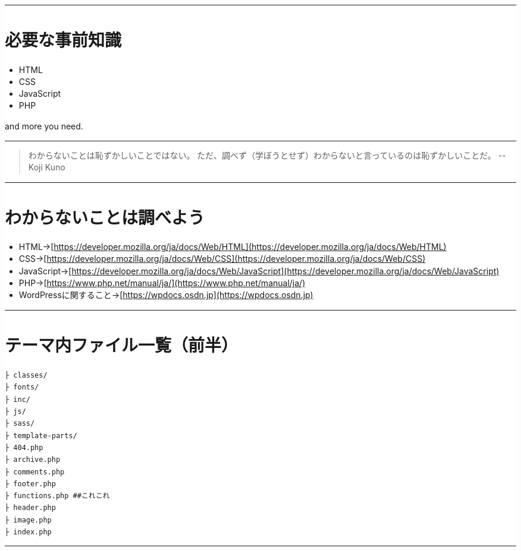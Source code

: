 [^4]: [https://wpdocs.osdn.jp/テーマユニットテスト](https://wpdocs.osdn.jp/テーマユニットテスト)

---

# 必要な事前知識

- HTML
- CSS
- JavaScript
- PHP

and more you need.

---

>わからないことは恥ずかしいことではない。
>ただ、調べず（学ぼうとせず）わからないと言っているのは恥ずかしいことだ。
-- Koji Kuno

---

# わからないことは調べよう

- HTML→[https://developer.mozilla.org/ja/docs/Web/HTML](https://developer.mozilla.org/ja/docs/Web/HTML)
- CSS→[https://developer.mozilla.org/ja/docs/Web/CSS](https://developer.mozilla.org/ja/docs/Web/CSS)
- JavaScript→[https://developer.mozilla.org/ja/docs/Web/JavaScript](https://developer.mozilla.org/ja/docs/Web/JavaScript)
- PHP→[https://www.php.net/manual/ja/](https://www.php.net/manual/ja/)
- WordPressに関すること→[https://wpdocs.osdn.jp](https://wpdocs.osdn.jp)

---

# テーマ内ファイル一覧（前半）

```
├ classes/
├ fonts/
├ inc/
├ js/
├ sass/
├ template-parts/
├ 404.php
├ archive.php
├ comments.php
├ footer.php
├ functions.php ##これこれ
├ header.php
├ image.php
├ index.php
```

---

[^1]: [https://profiles.wordpress.org/olein/](https://profiles.wordpress.org/olein/)
[^2]: [https://localbyflywheel.com/](https://localbyflywheel.com/)
[^3]: [https://ja.wordpress.org/plugins/show-current-template/](https://ja.wordpress.org/plugins/show-current-template/)
[^code]: [https://github.com/WordPress/twentynineteen/blob/master/functions.php](https://github.com/WordPress/twentynineteen/blob/master/functions.php)
[^5]: [https://www.php.net/manual/ja/function.function-exists.php](https://www.php.net/manual/ja/function.function-exists.php)
[^6]: [自動フィードリンク](https://wpdocs.osdn.jp/%E8%87%AA%E5%8B%95%E3%83%95%E3%82%A3%E3%83%BC%E3%83%89%E3%83%AA%E3%83%B3%E3%82%AF)
[^7]: [関数リファレンス/add theme support](https://wpdocs.osdn.jp/%E9%96%A2%E6%95%B0%E3%83%AA%E3%83%95%E3%82%A1%E3%83%AC%E3%83%B3%E3%82%B9/add_theme_support)
[^8]: [関数リファレンス/add theme support](https://wpdocs.osdn.jp/%E9%96%A2%E6%95%B0%E3%83%AA%E3%83%95%E3%82%A1%E3%83%AC%E3%83%B3%E3%82%B9/add_theme_support)
[^9]: [関数リファレンス/set post thumbnail size](https://wpdocs.osdn.jp/関数リファレンス/set_post_thumbnail_size)
[^10]: [関数リファレンス/register nav menus](https://wpdocs.osdn.jp/%E9%96%A2%E6%95%B0%E3%83%AA%E3%83%95%E3%82%A1%E3%83%AC%E3%83%B3%E3%82%B9/register_nav_menus)
[^11]: [[WordPress]カスタムメニュー機能の設定と設置と書き出されるソースコードを分かりやすく紹介します](https://olein-design.com/blog/register-setting-souce-code-of-custom-menu)
[^12]: [関数リファレンス/add theme support](https://wpdocs.osdn.jp/%E9%96%A2%E6%95%B0%E3%83%AA%E3%83%95%E3%82%A1%E3%83%AC%E3%83%B3%E3%82%B9/add_theme_support)
[^13]: [Theme Support - Block Editor Handbook](https://developer.wordpress.org/block-editor/developers/themes/theme-support/#default-block-styles)
[^14]: [Theme Support - Block Editor Handbook](https://developer.wordpress.org/block-editor/developers/themes/theme-support/#wide-alignment)
[^15]: Gutenberg対応のため `add_theme_support( 'editor-styles' )` で改めて設定する必要があります
[^16]: [Editor Style](https://wpdocs.osdn.jp/Editor_Style)
[^17]: [Theme Support - Block Editor Handbook](https://developer.wordpress.org/block-editor/developers/themes/theme-support/#block-font-sizes)
[^18]: [Theme Support - Block Editor Handbook](https://developer.wordpress.org/block-editor/developers/themes/theme-support/#block-color-palettes)
[^19]: [Theme Support - Block Editor Handbook](https://developer.wordpress.org/block-editor/developers/themes/theme-support/#responsive-embedded-content)
[^20]: [Content Width - Codex](https://codex.wordpress.org/Content_Width)
[^21]: [wp_enqueue_style() | Function | WordPress Developer Resources](https://developer.wordpress.org/reference/functions/wp_enqueue_style/)
[^22]: [wp_enqueue_script() | Function | WordPress Developer Resources](https://developer.wordpress.org/reference/functions/wp_enqueue_script/)
[^23]: [Plugin API/Action Reference/wp enqueue scripts « WordPress Codex](https://codex.wordpress.org/Plugin_API/Action_Reference/wp_enqueue_scripts)
[^24]: [twentynineteen/header.php](https://github.com/WordPress/twentynineteen/blob/b604f127c2cae10bd48bbbec0fbbbff2cd31f957/header.php#L24) and [twentynineteen/style.css](https://github.com/WordPress/twentynineteen/blob/b604f127c2cae10bd48bbbec0fbbbff2cd31f957/style.css#L1875)
[^25]: [body_class() | Function | WordPress Developer Resources](https://developer.wordpress.org/reference/functions/body_class/)
[^26]: [post_class() | Function | WordPress Developer Resources](https://developer.wordpress.org/reference/functions/post_class/)